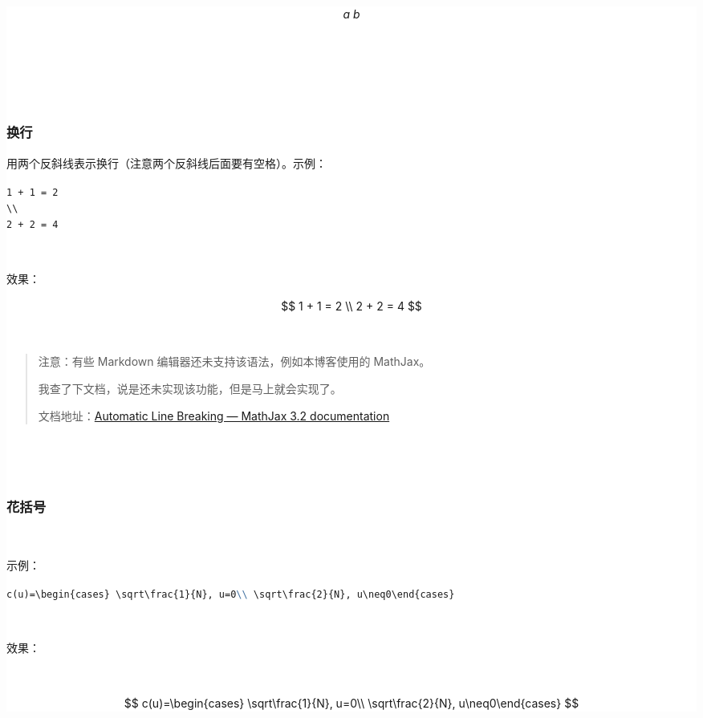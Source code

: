 $$
a \  b
$$

‍

‍

‍

### 换行

用两个反斜线表示换行（注意两个反斜线后面要有空格）。示例：

```
1 + 1 = 2
\\ 
2 + 2 = 4
```

‍

效果：

$$
1 + 1 = 2
\\ 
2 + 2 = 4
$$

‍

> 注意：有些 Markdown 编辑器还未支持该语法，例如本博客使用的 MathJax。
>
> 我查了下文档，说是还未实现该功能，但是马上就会实现了。
>
> 文档地址：[Automatic Line Breaking — MathJax 3.2 documentation](https://docs.mathjax.org/en/latest/output/linebreaks.html)

‍

‍

### 花括号

‍

示例：

```md
c(u)=\begin{cases} \sqrt\frac{1}{N}, u=0\\ \sqrt\frac{2}{N}, u\neq0\end{cases}  
```

‍

效果：

‍

$$
c(u)=\begin{cases} \sqrt\frac{1}{N}, u=0\\ \sqrt\frac{2}{N}, u\neq0\end{cases}
$$
